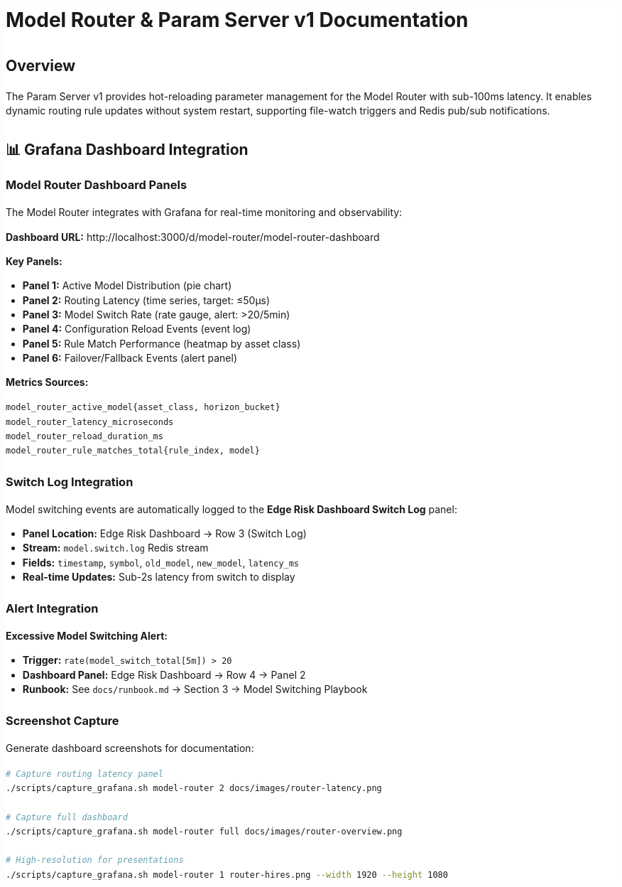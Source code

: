 # Model Router & Param Server v1 Documentation

## Overview

The Param Server v1 provides hot-reloading parameter management for the Model Router with sub-100ms latency. It enables dynamic routing rule updates without system restart, supporting file-watch triggers and Redis pub/sub notifications.

## 📊 Grafana Dashboard Integration

### Model Router Dashboard Panels

The Model Router integrates with Grafana for real-time monitoring and observability:

**Dashboard URL:** http://localhost:3000/d/model-router/model-router-dashboard

**Key Panels:**
- **Panel 1:** Active Model Distribution (pie chart)
- **Panel 2:** Routing Latency (time series, target: ≤50µs)  
- **Panel 3:** Model Switch Rate (rate gauge, alert: >20/5min)
- **Panel 4:** Configuration Reload Events (event log)
- **Panel 5:** Rule Match Performance (heatmap by asset class)
- **Panel 6:** Failover/Fallback Events (alert panel)

**Metrics Sources:**
```
model_router_active_model{asset_class, horizon_bucket}
model_router_latency_microseconds
model_router_reload_duration_ms
model_router_rule_matches_total{rule_index, model}
```

### Switch Log Integration

Model switching events are automatically logged to the **Edge Risk Dashboard Switch Log** panel:

- **Panel Location:** Edge Risk Dashboard → Row 3 (Switch Log)
- **Stream:** `model.switch.log` Redis stream
- **Fields:** `timestamp`, `symbol`, `old_model`, `new_model`, `latency_ms`
- **Real-time Updates:** Sub-2s latency from switch to display

### Alert Integration

**Excessive Model Switching Alert:**
- **Trigger:** `rate(model_switch_total[5m]) > 20`
- **Dashboard Panel:** Edge Risk Dashboard → Row 4 → Panel 2
- **Runbook:** See `docs/runbook.md` → Section 3 → Model Switching Playbook

### Screenshot Capture

Generate dashboard screenshots for documentation:
```bash
# Capture routing latency panel
./scripts/capture_grafana.sh model-router 2 docs/images/router-latency.png

# Capture full dashboard
./scripts/capture_grafana.sh model-router full docs/images/router-overview.png

# High-resolution for presentations
./scripts/capture_grafana.sh model-router 1 router-hires.png --width 1920 --height 1080
```
